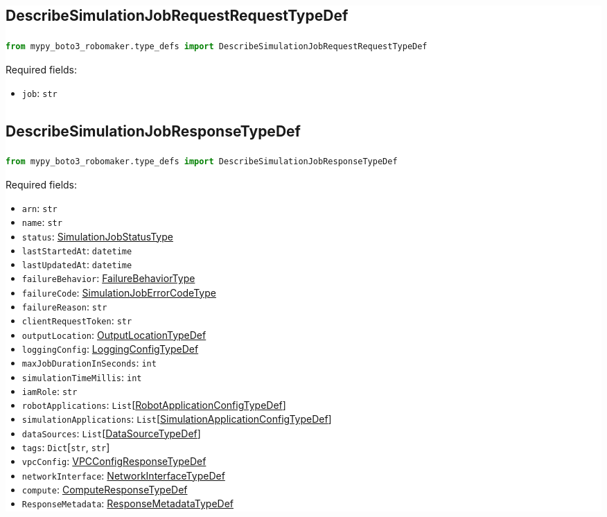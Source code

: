 <a id="describesimulationjobrequestrequesttypedef"></a>

## DescribeSimulationJobRequestRequestTypeDef

```python
from mypy_boto3_robomaker.type_defs import DescribeSimulationJobRequestRequestTypeDef
```

Required fields:

- `job`: `str`

<a id="describesimulationjobresponsetypedef"></a>

## DescribeSimulationJobResponseTypeDef

```python
from mypy_boto3_robomaker.type_defs import DescribeSimulationJobResponseTypeDef
```

Required fields:

- `arn`: `str`
- `name`: `str`
- `status`: [SimulationJobStatusType](./literals.md#simulationjobstatustype)
- `lastStartedAt`: `datetime`
- `lastUpdatedAt`: `datetime`
- `failureBehavior`: [FailureBehaviorType](./literals.md#failurebehaviortype)
- `failureCode`:
  [SimulationJobErrorCodeType](./literals.md#simulationjoberrorcodetype)
- `failureReason`: `str`
- `clientRequestToken`: `str`
- `outputLocation`:
  [OutputLocationTypeDef](./type_defs.md#outputlocationtypedef)
- `loggingConfig`: [LoggingConfigTypeDef](./type_defs.md#loggingconfigtypedef)
- `maxJobDurationInSeconds`: `int`
- `simulationTimeMillis`: `int`
- `iamRole`: `str`
- `robotApplications`:
  `List`\[[RobotApplicationConfigTypeDef](./type_defs.md#robotapplicationconfigtypedef)\]
- `simulationApplications`:
  `List`\[[SimulationApplicationConfigTypeDef](./type_defs.md#simulationapplicationconfigtypedef)\]
- `dataSources`:
  `List`\[[DataSourceTypeDef](./type_defs.md#datasourcetypedef)\]
- `tags`: `Dict`\[`str`, `str`\]
- `vpcConfig`:
  [VPCConfigResponseTypeDef](./type_defs.md#vpcconfigresponsetypedef)
- `networkInterface`:
  [NetworkInterfaceTypeDef](./type_defs.md#networkinterfacetypedef)
- `compute`: [ComputeResponseTypeDef](./type_defs.md#computeresponsetypedef)
- `ResponseMetadata`:
  [ResponseMetadataTypeDef](./type_defs.md#responsemetadatatypedef)

<a id="describeworldexportjobrequestrequesttypedef"></a>
